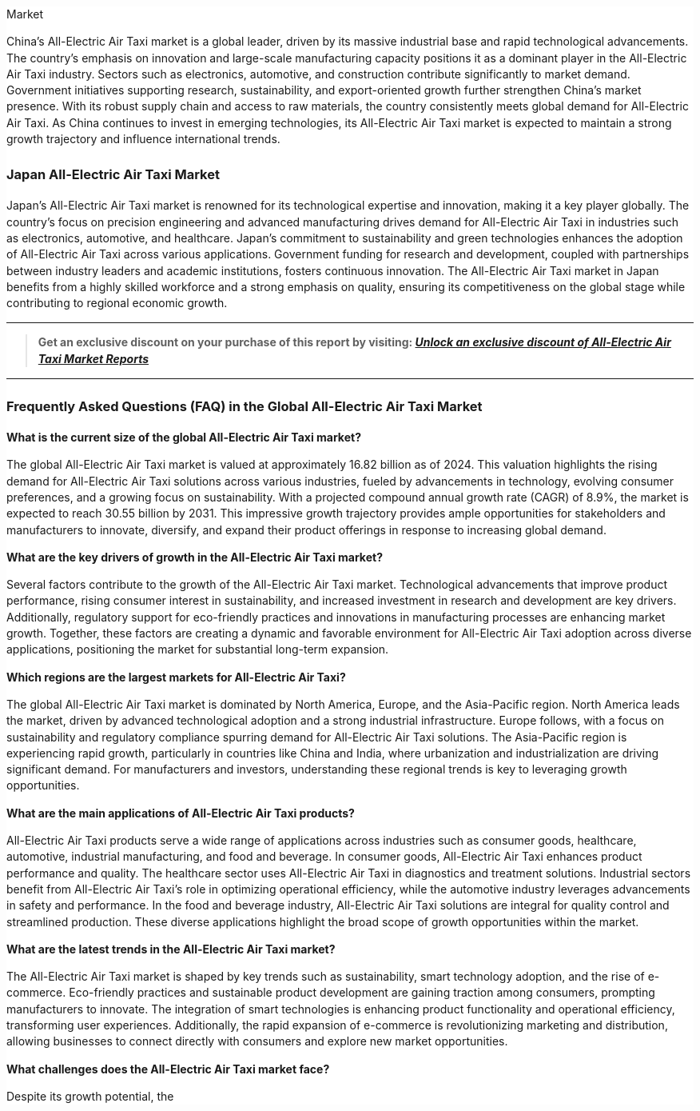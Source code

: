 Market</h3><p>China&rsquo;s All-Electric Air Taxi market is a global leader, driven by its massive industrial base and rapid technological advancements. The country&rsquo;s emphasis on innovation and large-scale manufacturing capacity positions it as a dominant player in the All-Electric Air Taxi industry. Sectors such as electronics, automotive, and construction contribute significantly to market demand. Government initiatives supporting research, sustainability, and export-oriented growth further strengthen China&rsquo;s market presence. With its robust supply chain and access to raw materials, the country consistently meets global demand for All-Electric Air Taxi. As China continues to invest in emerging technologies, its All-Electric Air Taxi market is expected to maintain a strong growth trajectory and influence international trends.</p><h3>Japan All-Electric Air Taxi Market</h3><p>Japan&rsquo;s All-Electric Air Taxi market is renowned for its technological expertise and innovation, making it a key player globally. The country&rsquo;s focus on precision engineering and advanced manufacturing drives demand for All-Electric Air Taxi in industries such as electronics, automotive, and healthcare. Japan&rsquo;s commitment to sustainability and green technologies enhances the adoption of All-Electric Air Taxi across various applications. Government funding for research and development, coupled with partnerships between industry leaders and academic institutions, fosters continuous innovation. The All-Electric Air Taxi market in Japan benefits from a highly skilled workforce and a strong emphasis on quality, ensuring its competitiveness on the global stage while contributing to regional economic growth.</p><hr /><blockquote><p><strong>Get an exclusive discount on your purchase of this report by visiting: <em><a href="://marketresearchpulse.com/ask-for-discount/103587?utm_source=Github&amp;utm_medium=0112">Unlock an exclusive discount of All-Electric Air Taxi Market Reports</a></em>&nbsp;</strong></p></blockquote><hr /><h3>Frequently Asked Questions (FAQ) in the Global All-Electric Air Taxi Market</h3><p><strong>What is the current size of the global All-Electric Air Taxi market?</strong></p><p>The global All-Electric Air Taxi market is valued at approximately 16.82 billion as of 2024. This valuation highlights the rising demand for All-Electric Air Taxi solutions across various industries, fueled by advancements in technology, evolving consumer preferences, and a growing focus on sustainability. With a projected compound annual growth rate (CAGR) of 8.9%, the market is expected to reach 30.55 billion by 2031. This impressive growth trajectory provides ample opportunities for stakeholders and manufacturers to innovate, diversify, and expand their product offerings in response to increasing global demand.</p><p><strong>What are the key drivers of growth in the All-Electric Air Taxi market?</strong></p><p>Several factors contribute to the growth of the All-Electric Air Taxi market. Technological advancements that improve product performance, rising consumer interest in sustainability, and increased investment in research and development are key drivers. Additionally, regulatory support for eco-friendly practices and innovations in manufacturing processes are enhancing market growth. Together, these factors are creating a dynamic and favorable environment for All-Electric Air Taxi adoption across diverse applications, positioning the market for substantial long-term expansion.</p><p><strong>Which regions are the largest markets for All-Electric Air Taxi?</strong></p><p>The global All-Electric Air Taxi market is dominated by North America, Europe, and the Asia-Pacific region. North America leads the market, driven by advanced technological adoption and a strong industrial infrastructure. Europe follows, with a focus on sustainability and regulatory compliance spurring demand for All-Electric Air Taxi solutions. The Asia-Pacific region is experiencing rapid growth, particularly in countries like China and India, where urbanization and industrialization are driving significant demand. For manufacturers and investors, understanding these regional trends is key to leveraging growth opportunities.</p><p><strong>What are the main applications of All-Electric Air Taxi products?</strong></p><p>All-Electric Air Taxi products serve a wide range of applications across industries such as consumer goods, healthcare, automotive, industrial manufacturing, and food and beverage. In consumer goods, All-Electric Air Taxi enhances product performance and quality. The healthcare sector uses All-Electric Air Taxi in diagnostics and treatment solutions. Industrial sectors benefit from All-Electric Air Taxi&rsquo;s role in optimizing operational efficiency, while the automotive industry leverages advancements in safety and performance. In the food and beverage industry, All-Electric Air Taxi solutions are integral for quality control and streamlined production. These diverse applications highlight the broad scope of growth opportunities within the market.</p><p><strong>What are the latest trends in the All-Electric Air Taxi market?</strong></p><p>The All-Electric Air Taxi market is shaped by key trends such as sustainability, smart technology adoption, and the rise of e-commerce. Eco-friendly practices and sustainable product development are gaining traction among consumers, prompting manufacturers to innovate. The integration of smart technologies is enhancing product functionality and operational efficiency, transforming user experiences. Additionally, the rapid expansion of e-commerce is revolutionizing marketing and distribution, allowing businesses to connect directly with consumers and explore new market opportunities.</p><p><strong>What challenges does the All-Electric Air Taxi market face?</strong></p><p>Despite its growth potential, the